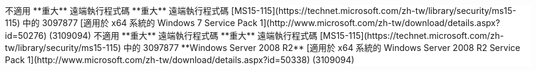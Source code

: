 </td>
<td style="border:1px solid black;">
不適用

</td>
<td style="border:1px solid black;">
**重大**  
遠端執行程式碼

</td>
<td style="border:1px solid black;">
**重大**  
遠端執行程式碼

</td>
<td style="border:1px solid black;">
[MS15-115](https://technet.microsoft.com/zh-tw/library/security/ms15-115) 中的 3097877

</td>
</tr>
<tr>
<td style="border:1px solid black;">
[適用於 x64 系統的 Windows 7 Service Pack 1](http://www.microsoft.com/zh-tw/download/details.aspx?id=50276)  
(3109094)

</td>
<td style="border:1px solid black;">
不適用

</td>
<td style="border:1px solid black;">
**重大**  
遠端執行程式碼

</td>
<td style="border:1px solid black;">
**重大**  
遠端執行程式碼

</td>
<td style="border:1px solid black;">
[MS15-115](https://technet.microsoft.com/zh-tw/library/security/ms15-115) 中的 3097877

</td>
</tr>
<tr>
<td style="border:1px solid black;" colspan="5">
**Windows Server 2008 R2**

</td>
</tr>
<tr>
<td style="border:1px solid black;">
[適用於 x64 系統的 Windows Server 2008 R2 Service Pack 1](http://www.microsoft.com/zh-tw/download/details.aspx?id=50338)  
(3109094)
